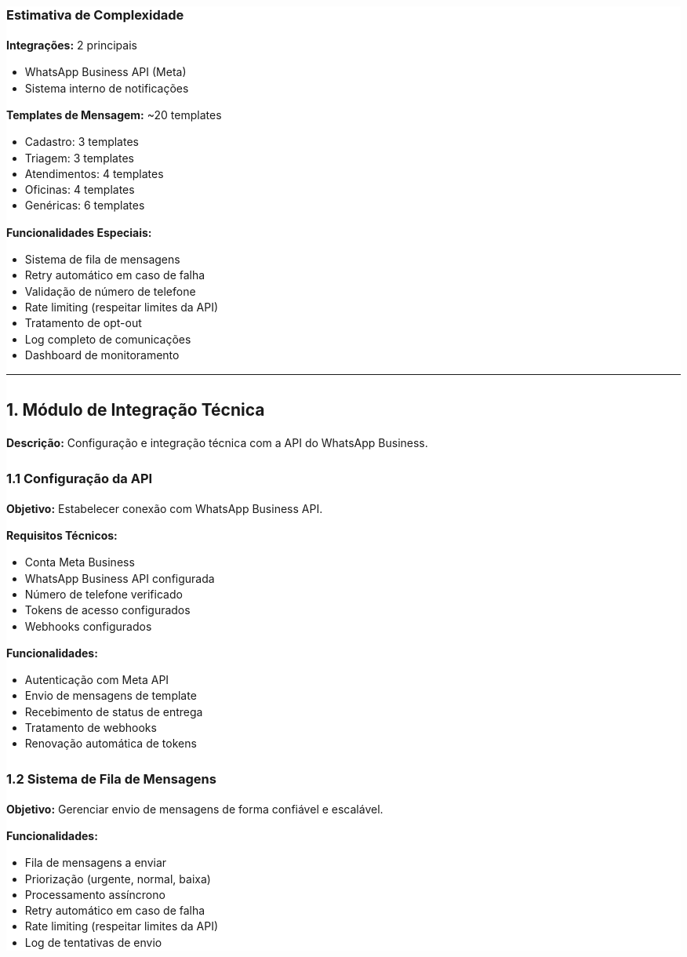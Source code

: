 ### Estimativa de Complexidade

**Integrações:** 2 principais
- WhatsApp Business API (Meta)
- Sistema interno de notificações

**Templates de Mensagem:** ~20 templates
- Cadastro: 3 templates
- Triagem: 3 templates
- Atendimentos: 4 templates
- Oficinas: 4 templates
- Genéricas: 6 templates

**Funcionalidades Especiais:**
- Sistema de fila de mensagens
- Retry automático em caso de falha
- Validação de número de telefone
- Rate limiting (respeitar limites da API)
- Tratamento de opt-out
- Log completo de comunicações
- Dashboard de monitoramento

---

## 1. Módulo de Integração Técnica

**Descrição:** Configuração e integração técnica com a API do WhatsApp Business.

### 1.1 Configuração da API

**Objetivo:** Estabelecer conexão com WhatsApp Business API.

**Requisitos Técnicos:**
- Conta Meta Business
- WhatsApp Business API configurada
- Número de telefone verificado
- Tokens de acesso configurados
- Webhooks configurados

**Funcionalidades:**
- Autenticação com Meta API
- Envio de mensagens de template
- Recebimento de status de entrega
- Tratamento de webhooks
- Renovação automática de tokens

### 1.2 Sistema de Fila de Mensagens

**Objetivo:** Gerenciar envio de mensagens de forma confiável e escalável.

**Funcionalidades:**
- Fila de mensagens a enviar
- Priorização (urgente, normal, baixa)
- Processamento assíncrono
- Retry automático em caso de falha
- Rate limiting (respeitar limites da API)
- Log de tentativas de envio
